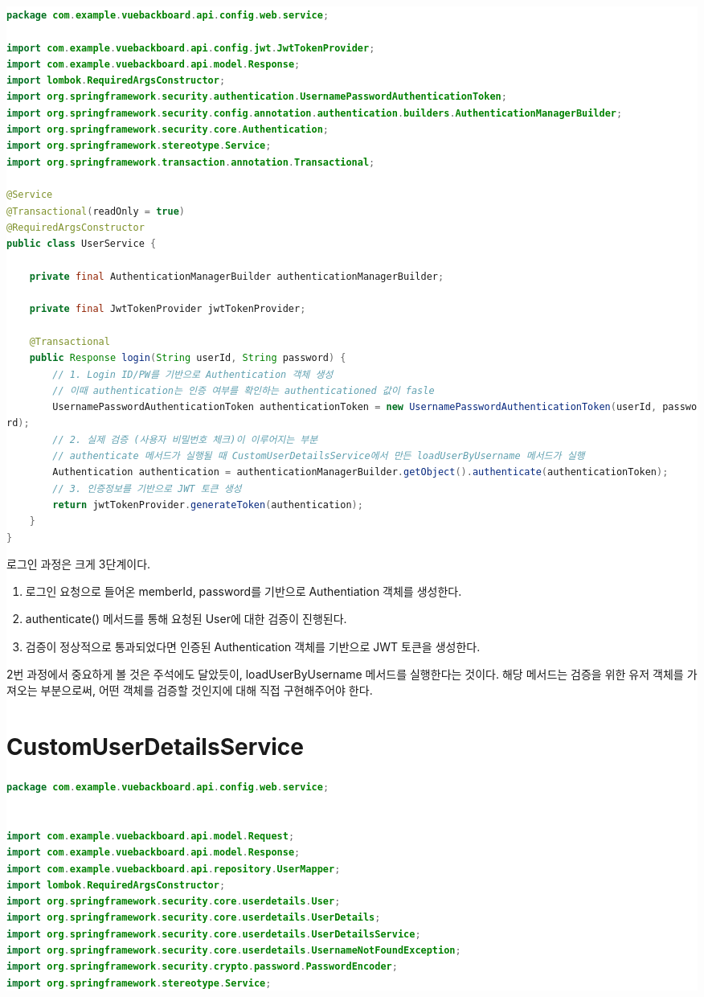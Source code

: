 ```java
package com.example.vuebackboard.api.config.web.service;

import com.example.vuebackboard.api.config.jwt.JwtTokenProvider;
import com.example.vuebackboard.api.model.Response;
import lombok.RequiredArgsConstructor;
import org.springframework.security.authentication.UsernamePasswordAuthenticationToken;
import org.springframework.security.config.annotation.authentication.builders.AuthenticationManagerBuilder;
import org.springframework.security.core.Authentication;
import org.springframework.stereotype.Service;
import org.springframework.transaction.annotation.Transactional;

@Service
@Transactional(readOnly = true)
@RequiredArgsConstructor
public class UserService {

    private final AuthenticationManagerBuilder authenticationManagerBuilder;

    private final JwtTokenProvider jwtTokenProvider;

    @Transactional
    public Response login(String userId, String password) {
        // 1. Login ID/PW를 기반으로 Authentication 객체 생성
        // 이때 authentication는 인증 여부를 확인하는 authenticationed 값이 fasle
        UsernamePasswordAuthenticationToken authenticationToken = new UsernamePasswordAuthenticationToken(userId, password);
        // 2. 실제 검증 (사용자 비밀번호 체크)이 이루어지는 부분
        // authenticate 메서드가 실행될 때 CustomUserDetailsService에서 만든 loadUserByUsername 메서드가 실행
        Authentication authentication = authenticationManagerBuilder.getObject().authenticate(authenticationToken);
        // 3. 인증정보를 기반으로 JWT 토큰 생성
        return jwtTokenProvider.generateToken(authentication);
    }
}
```

로그인 과정은 크게 3단계이다.

1. 로그인 요청으로 들어온 memberId, password를 기반으로 Authentiation 객체를 생성한다.

1. authenticate() 메서드를 통해 요청된 User에 대한 검증이 진행된다.

1. 검증이 정상적으로 통과되었다면 인증된 Authentication 객체를 기반으로 JWT 토큰을 생성한다.

2번 과정에서 중요하게 볼 것은 주석에도 달았듯이, loadUserByUsername 메서드를 실행한다는 것이다.
해당 메서드는 검증을 위한 유저 객체를 가져오는 부분으로써, 어떤 객체를 검증할 것인지에 대해 직접 구현해주어야 한다.

# CustomUserDetailsService

```java
package com.example.vuebackboard.api.config.web.service;


import com.example.vuebackboard.api.model.Request;
import com.example.vuebackboard.api.model.Response;
import com.example.vuebackboard.api.repository.UserMapper;
import lombok.RequiredArgsConstructor;
import org.springframework.security.core.userdetails.User;
import org.springframework.security.core.userdetails.UserDetails;
import org.springframework.security.core.userdetails.UserDetailsService;
import org.springframework.security.core.userdetails.UsernameNotFoundException;
import org.springframework.security.crypto.password.PasswordEncoder;
import org.springframework.stereotype.Service;

```